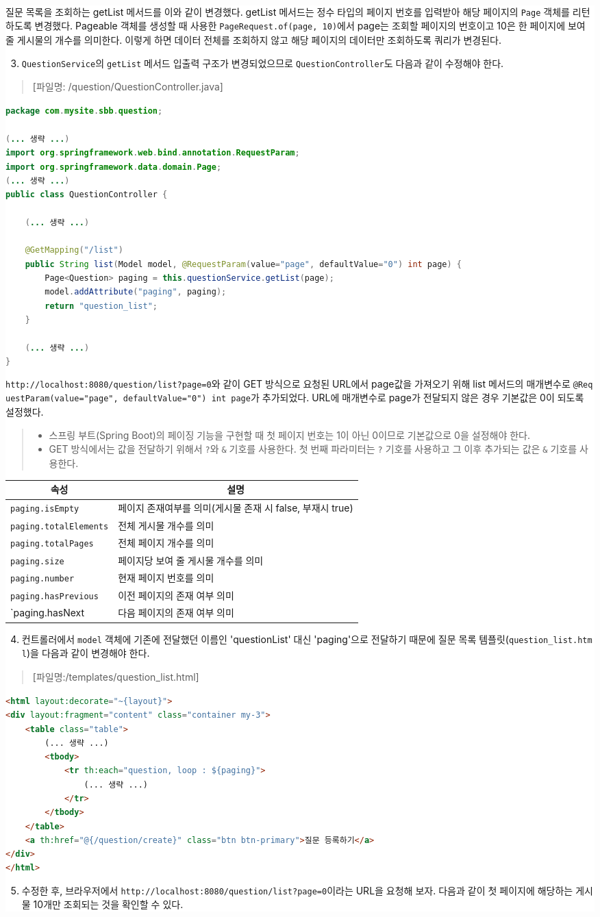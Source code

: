 질문 목록을 조회하는 getList 메서드를 이와 같이 변경했다. getList 메서드는 정수 타입의 페이지 번호를 입력받아 해당 페이지의 `Page` 객체를 리턴하도록 변경했다. Pageable 객체를 생성할 때 사용한 `PageRequest.of(page, 10)`에서 page는 조회할 페이지의 번호이고 10은 한 페이지에 보여 줄 게시물의 개수를 의미한다. 이렇게 하면 데이터 전체를 조회하지 않고 해당 페이지의 데이터만 조회하도록 쿼리가 변경된다.

3) `QuestionService`의 `getList` 메서드 입출력 구조가 변경되었으므로 `QuestionController`도 다음과 같이 수정해야 한다.

>[파일명: /question/QuestionController.java]

```java
package com.mysite.sbb.question;

(... 생략 ...)
import org.springframework.web.bind.annotation.RequestParam;
import org.springframework.data.domain.Page;
(... 생략 ...)
public class QuestionController {

    (... 생략 ...)

    @GetMapping("/list")
    public String list(Model model, @RequestParam(value="page", defaultValue="0") int page) {
        Page<Question> paging = this.questionService.getList(page);
        model.addAttribute("paging", paging);
        return "question_list";
    }

    (... 생략 ...)
}
```
`http://localhost:8080/question/list?page=0`와 같이 GET 방식으로 요청된 URL에서 page값을 가져오기 위해 list 메서드의 매개변수로 `@RequestParam(value="page", defaultValue="0") int page`가 추가되었다. URL에 매개변수로 page가 전달되지 않은 경우 기본값은 0이 되도록 설정했다.
> * 스프링 부트(Spring Boot)의 페이징 기능을 구현할 때 첫 페이지 번호는 1이 아닌 0이므로 기본값으로 0을 설정해야 한다.
> * GET 방식에서는 값을 전달하기 위해서 `?`와 `&` 기호를 사용한다. 첫 번째 파라미터는 `?` 기호를 사용하고 그 이후 추가되는 값은 `&` 기호를 사용한다.

속성|설명
----|----
`paging.isEmpty`|페이지 존재여부를 의미(게시물 존재 시 false, 부재시 true)
`paging.totalElements`|전체 게시물 개수를 의미
`paging.totalPages`|전체 페이지 개수를 의미
`paging.size`|페이지당 보여 줄 게시물 개수를 의미
`paging.number`|현재 페이지 번호를 의미
`paging.hasPrevious`|이전 페이지의 존재 여부 의미
`paging.hasNext|다음 페이지의 존재 여부 의미

4) 컨트롤러에서 `model` 객체에 기존에 전달했던 이름인 'questionList' 대신 'paging'으로 전달하기 때문에 질문 목록 템플릿(`question_list.html`)을 다음과 같이 변경해야 한다.
>[파일명:/templates/question_list.html]

```html
<html layout:decorate="~{layout}">
<div layout:fragment="content" class="container my-3">
    <table class="table">
        (... 생략 ...)
        <tbody>
            <tr th:each="question, loop : ${paging}">
                (... 생략 ...)
            </tr>
        </tbody>
    </table>
    <a th:href="@{/question/create}" class="btn btn-primary">질문 등록하기</a>
</div>
</html>
```
5) 수정한 후, 브라우저에서 `http://localhost:8080/question/list?page=0`이라는 URL을 요청해 보자. 다음과 같이 첫 페이지에 해당하는 게시물 10개만 조회되는 것을 확인할 수 있다.